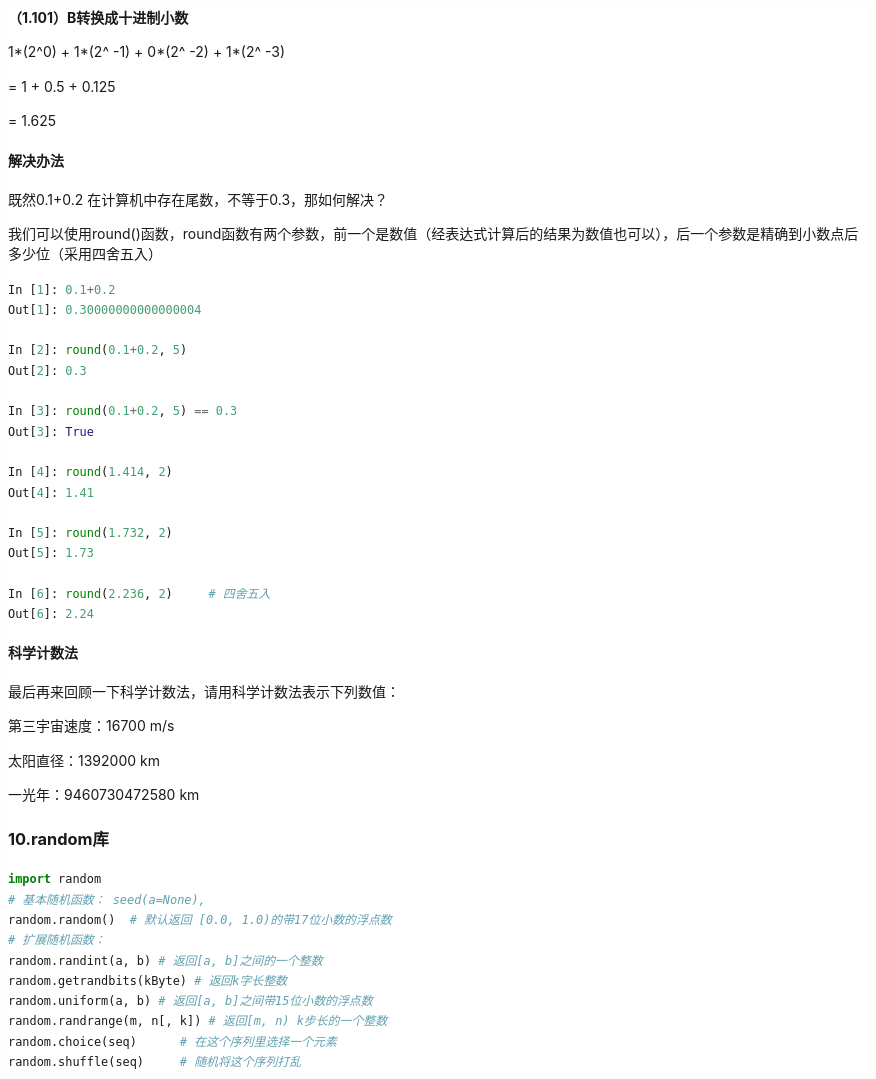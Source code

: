  **（1.101）B转换成十进制小数**

1*(2^0) + 1*(2^ -1) + 0*(2^ -2) + 1*(2^ -3)

= 1 + 0.5 + 0.125

= 1.625

#### 解决办法

既然0.1+0.2 在计算机中存在尾数，不等于0.3，那如何解决？

我们可以使用round()函数，round函数有两个参数，前一个是数值（经表达式计算后的结果为数值也可以），后一个参数是精确到小数点后多少位（采用四舍五入）

```python
In [1]: 0.1+0.2
Out[1]: 0.30000000000000004

In [2]: round(0.1+0.2, 5)
Out[2]: 0.3

In [3]: round(0.1+0.2, 5) == 0.3
Out[3]: True

In [4]: round(1.414, 2) 
Out[4]: 1.41

In [5]: round(1.732, 2)
Out[5]: 1.73

In [6]: round(2.236, 2)		# 四舍五入
Out[6]: 2.24
```

#### 科学计数法

最后再来回顾一下科学计数法，请用科学计数法表示下列数值：

第三宇宙速度：16700 m/s

太阳直径：1392000 km

一光年：9460730472580 km

### 10.random库

```python
import random
# 基本随机函数： seed(a=None), 
random.random()  # 默认返回 [0.0, 1.0)的带17位小数的浮点数
# 扩展随机函数： 
random.randint(a, b) # 返回[a, b]之间的一个整数 
random.getrandbits(kByte) # 返回k字长整数  
random.uniform(a, b) # 返回[a, b]之间带15位小数的浮点数
random.randrange(m, n[, k]) # 返回[m, n) k步长的一个整数
random.choice(seq) 		# 在这个序列里选择一个元素
random.shuffle(seq)		# 随机将这个序列打乱 
```


